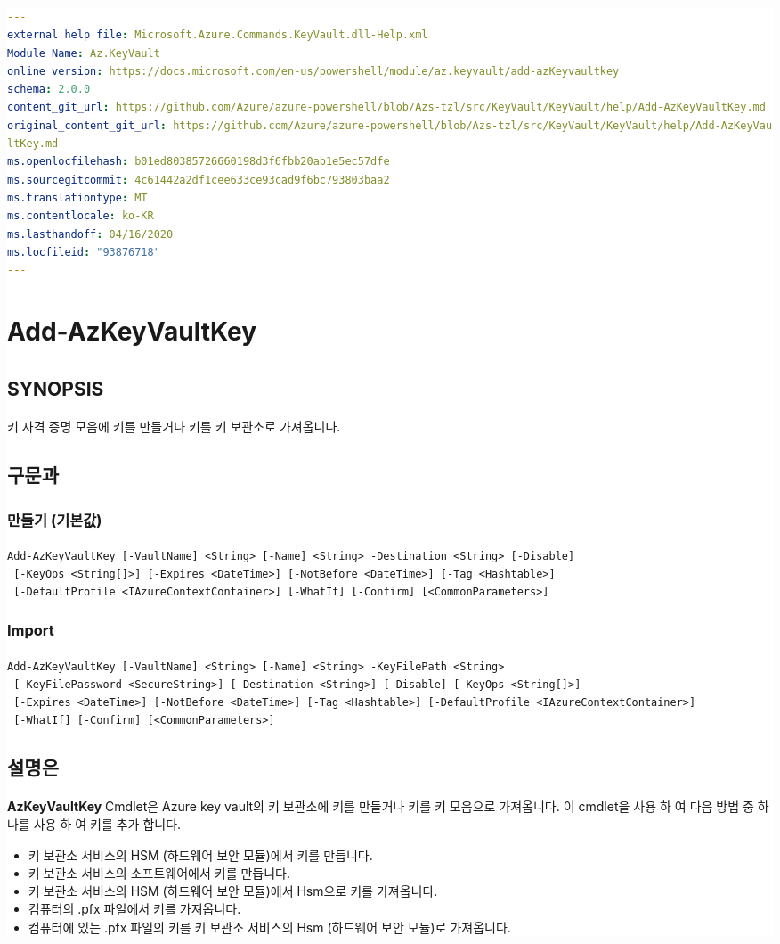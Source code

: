 ```yaml
---
external help file: Microsoft.Azure.Commands.KeyVault.dll-Help.xml
Module Name: Az.KeyVault
online version: https://docs.microsoft.com/en-us/powershell/module/az.keyvault/add-azKeyvaultkey
schema: 2.0.0
content_git_url: https://github.com/Azure/azure-powershell/blob/Azs-tzl/src/KeyVault/KeyVault/help/Add-AzKeyVaultKey.md
original_content_git_url: https://github.com/Azure/azure-powershell/blob/Azs-tzl/src/KeyVault/KeyVault/help/Add-AzKeyVaultKey.md
ms.openlocfilehash: b01ed80385726660198d3f6fbb20ab1e5ec57dfe
ms.sourcegitcommit: 4c61442a2df1cee633ce93cad9f6bc793803baa2
ms.translationtype: MT
ms.contentlocale: ko-KR
ms.lasthandoff: 04/16/2020
ms.locfileid: "93876718"
---
```

# Add-AzKeyVaultKey

## SYNOPSIS
키 자격 증명 모음에 키를 만들거나 키를 키 보관소로 가져옵니다.

## 구문과

### 만들기 (기본값)
```
Add-AzKeyVaultKey [-VaultName] <String> [-Name] <String> -Destination <String> [-Disable]
 [-KeyOps <String[]>] [-Expires <DateTime>] [-NotBefore <DateTime>] [-Tag <Hashtable>]
 [-DefaultProfile <IAzureContextContainer>] [-WhatIf] [-Confirm] [<CommonParameters>]
```

### Import
```
Add-AzKeyVaultKey [-VaultName] <String> [-Name] <String> -KeyFilePath <String>
 [-KeyFilePassword <SecureString>] [-Destination <String>] [-Disable] [-KeyOps <String[]>]
 [-Expires <DateTime>] [-NotBefore <DateTime>] [-Tag <Hashtable>] [-DefaultProfile <IAzureContextContainer>]
 [-WhatIf] [-Confirm] [<CommonParameters>]
```

## 설명은
**AzKeyVaultKey** Cmdlet은 Azure key vault의 키 보관소에 키를 만들거나 키를 키 모음으로 가져옵니다.
이 cmdlet을 사용 하 여 다음 방법 중 하나를 사용 하 여 키를 추가 합니다.

- 키 보관소 서비스의 HSM (하드웨어 보안 모듈)에서 키를 만듭니다.
- 키 보관소 서비스의 소프트웨어에서 키를 만듭니다.
- 키 보관소 서비스의 HSM (하드웨어 보안 모듈)에서 Hsm으로 키를 가져옵니다.
- 컴퓨터의 .pfx 파일에서 키를 가져옵니다.
- 컴퓨터에 있는 .pfx 파일의 키를 키 보관소 서비스의 Hsm (하드웨어 보안 모듈)로 가져옵니다.
